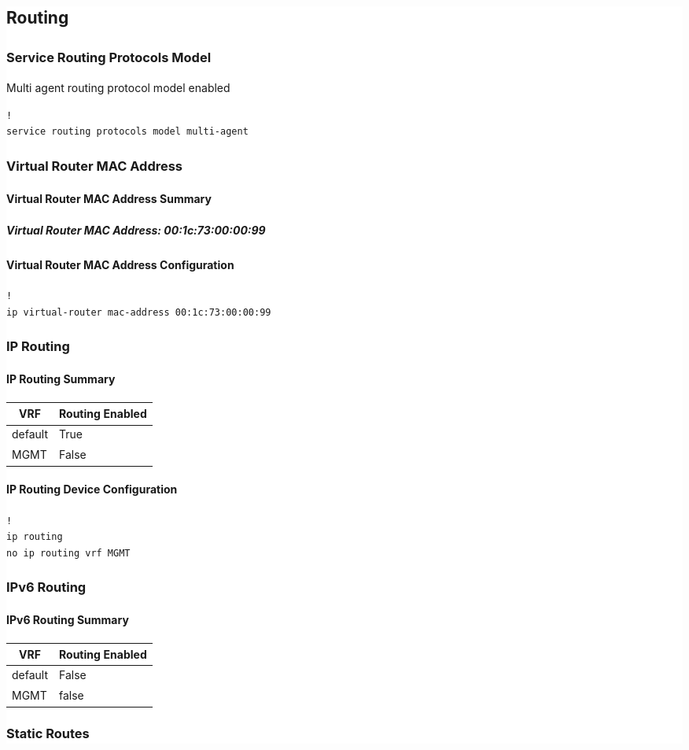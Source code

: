 ## Routing

### Service Routing Protocols Model

Multi agent routing protocol model enabled

```eos
!
service routing protocols model multi-agent
```

### Virtual Router MAC Address

#### Virtual Router MAC Address Summary

##### Virtual Router MAC Address: 00:1c:73:00:00:99

#### Virtual Router MAC Address Configuration

```eos
!
ip virtual-router mac-address 00:1c:73:00:00:99
```

### IP Routing

#### IP Routing Summary

| VRF | Routing Enabled |
| --- | --------------- |
| default | True |
| MGMT | False |

#### IP Routing Device Configuration

```eos
!
ip routing
no ip routing vrf MGMT
```

### IPv6 Routing

#### IPv6 Routing Summary

| VRF | Routing Enabled |
| --- | --------------- |
| default | False |
| MGMT | false |

### Static Routes
